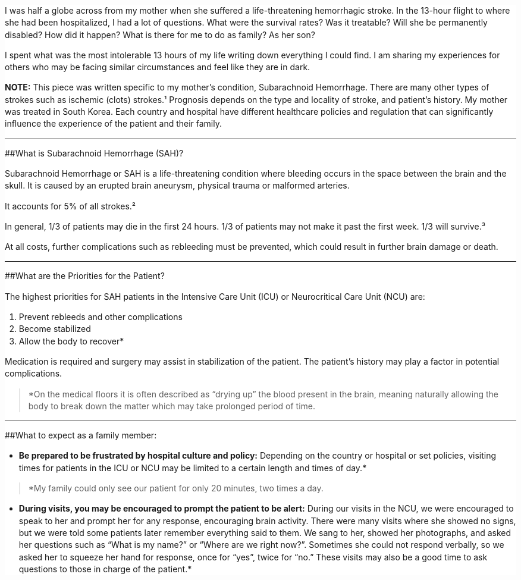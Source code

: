 I was half a globe across from my mother when she suffered a life-threatening hemorrhagic stroke. In the 13-hour flight to where she had been hospitalized, I had a lot of questions. What were the survival rates? Was it treatable? Will she be permanently disabled? How did it happen? What is there for me to do as family? As her son?

I spent what was the most intolerable 13 hours of my life writing down everything I could find. I am sharing my experiences for others who may be facing similar circumstances and feel like they are in dark.

<strong>NOTE:</strong> This piece was written specific to my mother’s condition, Subarachnoid Hemorrhage. There are many other types of strokes such as ischemic (clots) strokes.¹ Prognosis depends on the type and locality of stroke, and patient’s history. My mother was treated in South Korea. Each country and hospital have different healthcare policies and regulation that can significantly influence the experience of the patient and their family.

---

##What is Subarachnoid Hemorrhage (SAH)?

Subarachnoid Hemorrhage or SAH is a life-threatening condition where bleeding occurs in the space between the brain and the skull. It is caused by an erupted brain aneurysm, physical trauma or malformed arteries.

It accounts for 5% of all strokes.²

In general, 1/3 of patients may die in the first 24 hours. 1/3 of patients may not make it past the first week. 1/3 will survive.³

At all costs, further complications such as rebleeding must be prevented, which could result in further brain damage or death.

---

##What are the Priorities for the Patient?

The highest priorities for SAH patients in the Intensive Care Unit (ICU) or Neurocritical Care Unit (NCU) are:

1. Prevent rebleeds and other complications
2. Become stabilized
3. Allow the body to recover*

Medication is required and surgery may assist in stabilization of the patient. The patient’s history may play a factor in potential complications.

>*On the medical floors it is often described as “drying up” the blood present in the brain, meaning naturally allowing the body to break down the matter which may take prolonged period of time.

---

##What to expect as a family member:

* <strong>Be prepared to be frustrated by hospital culture and policy:</strong> Depending on the country or hospital or set policies, visiting times for patients in the ICU or NCU may be limited to a certain length and times of day.*

>*My family could only see our patient for only 20 minutes, two times a day.

* <strong>During visits, you may be encouraged to prompt the patient to be alert:</strong> During our visits in the NCU, we were encouraged to speak to her and prompt her for any response, encouraging brain activity. There were many visits where she showed no signs, but we were told some patients later remember everything said to them. We sang to her, showed her photographs, and asked her questions such as “What is my name?” or “Where are we right now?”. Sometimes she could not respond verbally, so we asked her to squeeze her hand for response, once for “yes”, twice for “no.” These visits may also be a good time to ask questions to those in charge of the patient.*
